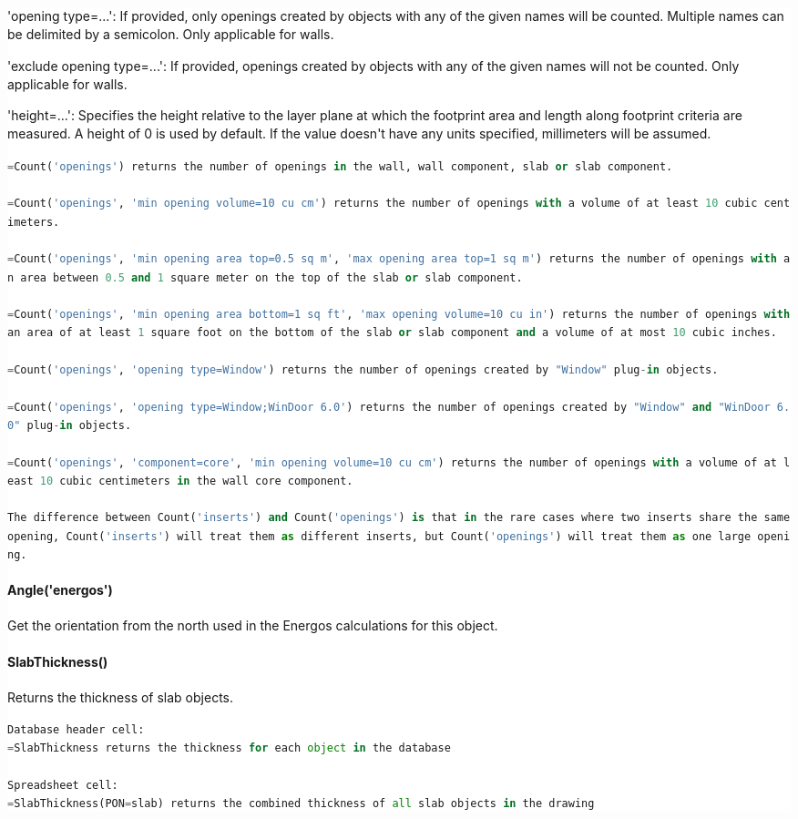 'opening type=...': If provided, only openings created by objects with any of the given names will be counted. Multiple names can be delimited by a semicolon. Only applicable for walls.

'exclude opening type=...': If provided, openings created by objects with any of the given names will not be counted. Only applicable for walls.

'height=...': Specifies the height relative to the layer plane at which the footprint area and length along footprint criteria are measured. A height of 0 is used by default. If the value doesn't have any units specified, millimeters will be assumed.


```python
=Count('openings') returns the number of openings in the wall, wall component, slab or slab component.

=Count('openings', 'min opening volume=10 cu cm') returns the number of openings with a volume of at least 10 cubic centimeters.

=Count('openings', 'min opening area top=0.5 sq m', 'max opening area top=1 sq m') returns the number of openings with an area between 0.5 and 1 square meter on the top of the slab or slab component.

=Count('openings', 'min opening area bottom=1 sq ft', 'max opening volume=10 cu in') returns the number of openings with an area of at least 1 square foot on the bottom of the slab or slab component and a volume of at most 10 cubic inches.

=Count('openings', 'opening type=Window') returns the number of openings created by "Window" plug-in objects.

=Count('openings', 'opening type=Window;WinDoor 6.0') returns the number of openings created by "Window" and "WinDoor 6.0" plug-in objects.

=Count('openings', 'component=core', 'min opening volume=10 cu cm') returns the number of openings with a volume of at least 10 cubic centimeters in the wall core component.

The difference between Count('inserts') and Count('openings') is that in the rare cases where two inserts share the same opening, Count('inserts') will treat them as different inserts, but Count('openings') will treat them as one large opening.
```

#### __Angle('energos')__ ####

Get the orientation from the north used in the Energos calculations for this object.



#### __SlabThickness()__ ####

Returns the thickness of slab objects.


```python
Database header cell:
=SlabThickness returns the thickness for each object in the database

Spreadsheet cell:
=SlabThickness(PON=slab) returns the combined thickness of all slab objects in the drawing

```
